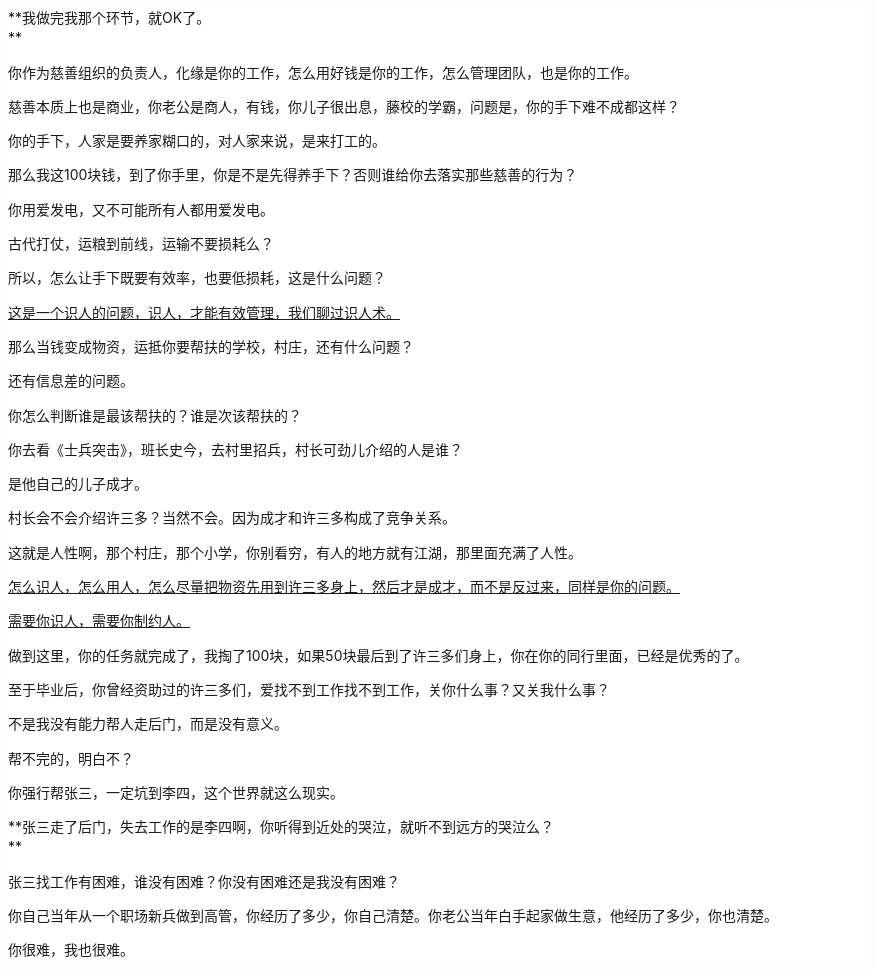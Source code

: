  **我做完我那个环节，就OK了。  
**

你作为慈善组织的负责人，化缘是你的工作，怎么用好钱是你的工作，怎么管理团队，也是你的工作。  

慈善本质上也是商业，你老公是商人，有钱，你儿子很出息，藤校的学霸，问题是，你的手下难不成都这样？  

你的手下，人家是要养家糊口的，对人家来说，是来打工的。  

那么我这100块钱，到了你手里，你是不是先得养手下？否则谁给你去落实那些慈善的行为？  

你用爱发电，又不可能所有人都用爱发电。

古代打仗，运粮到前线，运输不要损耗么？  

所以，怎么让手下既要有效率，也要低损耗，这是什么问题？  

[这是一个识人的问题，识人，才能有效管理，我们聊过识人术。](http://mp.weixin.qq.com/s?__biz=Mzg4MTg2MzU3Mg==&mid=2247484395&idx=1&sn=dd38344324a83786c4dde56f8d282105&chksm=cf5e3d10f829b406af46a4321d600b1f91710ec264fb92e9a122d2a81b796ce2c976b932576e&scene=21#wechat_redirect)

那么当钱变成物资，运抵你要帮扶的学校，村庄，还有什么问题？  

还有信息差的问题。

你怎么判断谁是最该帮扶的？谁是次该帮扶的？  

你去看《士兵突击》，班长史今，去村里招兵，村长可劲儿介绍的人是谁？  

是他自己的儿子成才。

村长会不会介绍许三多？当然不会。因为成才和许三多构成了竞争关系。

这就是人性啊，那个村庄，那个小学，你别看穷，有人的地方就有江湖，那里面充满了人性。  

[怎么识人，怎么用人，怎么尽量把物资先用到许三多身上，然后才是成才，而不是反过来，同样是你的问题。  
](http://mp.weixin.qq.com/s?__biz=Mzg4MTg2MzU3Mg==&mid=2247484395&idx=1&sn=dd38344324a83786c4dde56f8d282105&chksm=cf5e3d10f829b406af46a4321d600b1f91710ec264fb92e9a122d2a81b796ce2c976b932576e&scene=21#wechat_redirect)

[需要你识人，需要你制约人。](http://mp.weixin.qq.com/s?__biz=Mzg4MTg2MzU3Mg==&mid=2247484395&idx=1&sn=dd38344324a83786c4dde56f8d282105&chksm=cf5e3d10f829b406af46a4321d600b1f91710ec264fb92e9a122d2a81b796ce2c976b932576e&scene=21#wechat_redirect)

做到这里，你的任务就完成了，我掏了100块，如果50块最后到了许三多们身上，你在你的同行里面，已经是优秀的了。  

至于毕业后，你曾经资助过的许三多们，爱找不到工作找不到工作，关你什么事？又关我什么事？  

不是我没有能力帮人走后门，而是没有意义。  

帮不完的，明白不？  

你强行帮张三，一定坑到李四，这个世界就这么现实。  

 **张三走了后门，失去工作的是李四啊，你听得到近处的哭泣，就听不到远方的哭泣么？  
**

张三找工作有困难，谁没有困难？你没有困难还是我没有困难？  

你自己当年从一个职场新兵做到高管，你经历了多少，你自己清楚。你老公当年白手起家做生意，他经历了多少，你也清楚。  

你很难，我也很难。  
